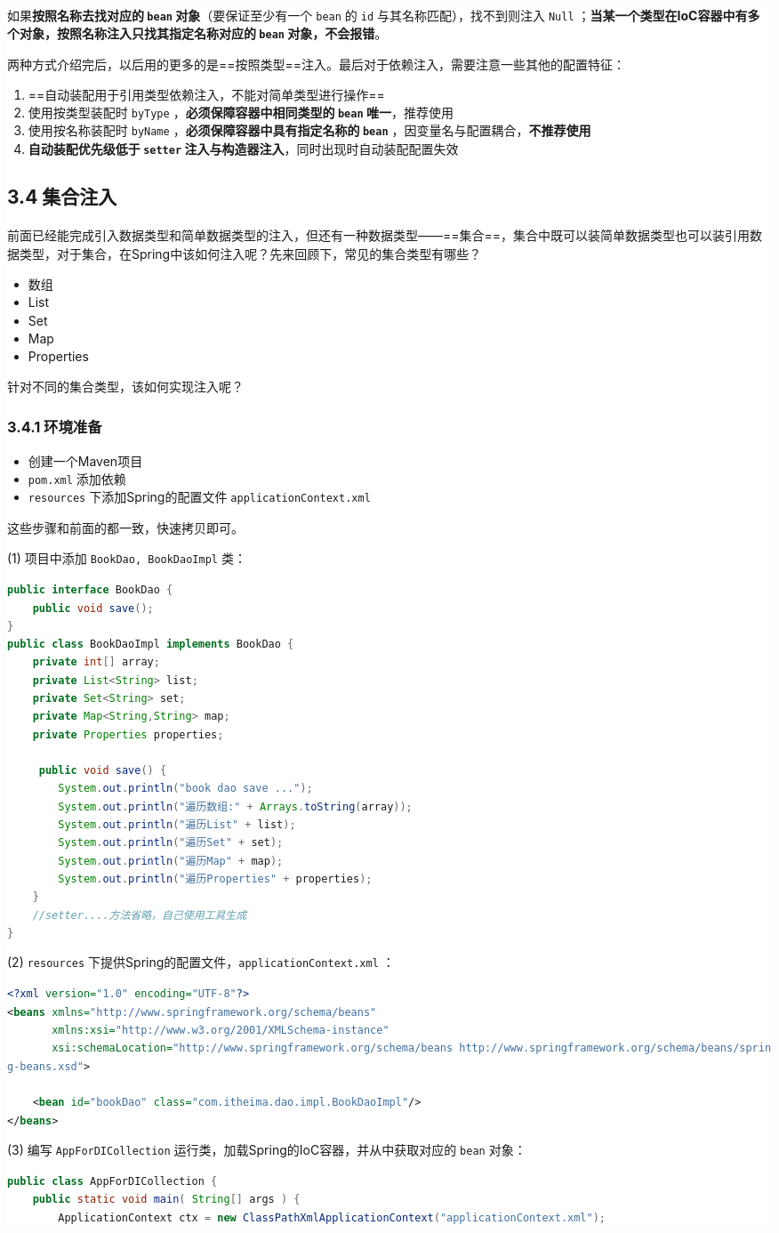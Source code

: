 如果**按照名称去找对应的 `bean` 对象**（要保证至少有一个 `bean` 的 `id` 与其名称匹配），找不到则注入 `Null` ；**当某一个类型在IoC容器中有多个对象，按照名称注入只找其指定名称对应的 `bean` 对象，不会报错**。

两种方式介绍完后，以后用的更多的是==按照类型==注入。最后对于依赖注入，需要注意一些其他的配置特征：
1. ==自动装配用于引用类型依赖注入，不能对简单类型进行操作==
2. 使用按类型装配时 `byType` ，**必须保障容器中相同类型的 `bean` 唯一**，推荐使用
3. 使用按名称装配时 `byName` ，**必须保障容器中具有指定名称的 `bean`** ，因变量名与配置耦合，**不推荐使用**
4. **自动装配优先级低于 `setter` 注入与构造器注入**，同时出现时自动装配配置失效

## 3.4 集合注入
前面已经能完成引入数据类型和简单数据类型的注入，但还有一种数据类型——==集合==，集合中既可以装简单数据类型也可以装引用数据类型，对于集合，在Spring中该如何注入呢？先来回顾下，常见的集合类型有哪些？
* 数组
* List
* Set
* Map
* Properties

针对不同的集合类型，该如何实现注入呢？
### 3.4.1 环境准备
- 创建一个Maven项目
- `pom.xml` 添加依赖
- `resources` 下添加Spring的配置文件 `applicationContext.xml`

这些步骤和前面的都一致，快速拷贝即可。

(1) 项目中添加 `BookDao, BookDaoImpl` 类：
```java
public interface BookDao {
    public void save();
}
public class BookDaoImpl implements BookDao {
    private int[] array;
    private List<String> list;
    private Set<String> set;
    private Map<String,String> map;
    private Properties properties;

     public void save() {
        System.out.println("book dao save ...");
        System.out.println("遍历数组:" + Arrays.toString(array));
        System.out.println("遍历List" + list);
        System.out.println("遍历Set" + set);
        System.out.println("遍历Map" + map);
        System.out.println("遍历Properties" + properties);
    }
	//setter....方法省略，自己使用工具生成
}
```
(2) `resources` 下提供Spring的配置文件，`applicationContext.xml` ：
```xml
<?xml version="1.0" encoding="UTF-8"?>
<beans xmlns="http://www.springframework.org/schema/beans"
       xmlns:xsi="http://www.w3.org/2001/XMLSchema-instance"
       xsi:schemaLocation="http://www.springframework.org/schema/beans http://www.springframework.org/schema/beans/spring-beans.xsd">

    <bean id="bookDao" class="com.itheima.dao.impl.BookDaoImpl"/>
</beans>
```
(3) 编写 `AppForDICollection` 运行类，加载Spring的IoC容器，并从中获取对应的 `bean` 对象：
```java
public class AppForDICollection {
    public static void main( String[] args ) {
        ApplicationContext ctx = new ClassPathXmlApplicationContext("applicationContext.xml");
```